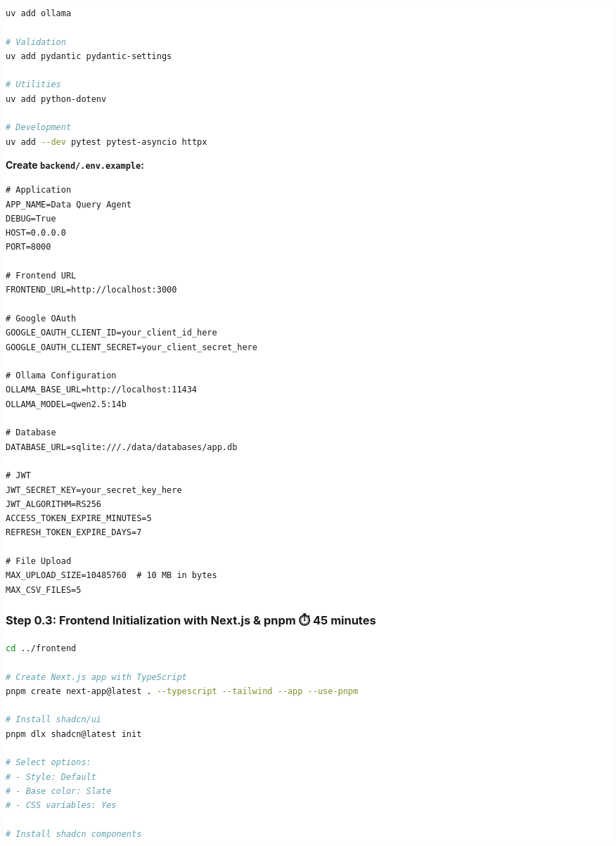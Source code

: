 ```bash
uv add ollama

# Validation
uv add pydantic pydantic-settings

# Utilities
uv add python-dotenv

# Development
uv add --dev pytest pytest-asyncio httpx
```

**Create `backend/.env.example`:**
```env
# Application
APP_NAME=Data Query Agent
DEBUG=True
HOST=0.0.0.0
PORT=8000

# Frontend URL
FRONTEND_URL=http://localhost:3000

# Google OAuth
GOOGLE_OAUTH_CLIENT_ID=your_client_id_here
GOOGLE_OAUTH_CLIENT_SECRET=your_client_secret_here

# Ollama Configuration
OLLAMA_BASE_URL=http://localhost:11434
OLLAMA_MODEL=qwen2.5:14b

# Database
DATABASE_URL=sqlite:///./data/databases/app.db

# JWT
JWT_SECRET_KEY=your_secret_key_here
JWT_ALGORITHM=RS256
ACCESS_TOKEN_EXPIRE_MINUTES=5
REFRESH_TOKEN_EXPIRE_DAYS=7

# File Upload
MAX_UPLOAD_SIZE=10485760  # 10 MB in bytes
MAX_CSV_FILES=5
```

### Step 0.3: Frontend Initialization with Next.js & pnpm ⏱️ 45 minutes

```bash
cd ../frontend

# Create Next.js app with TypeScript
pnpm create next-app@latest . --typescript --tailwind --app --use-pnpm

# Install shadcn/ui
pnpm dlx shadcn@latest init

# Select options:
# - Style: Default
# - Base color: Slate
# - CSS variables: Yes

# Install shadcn components
```